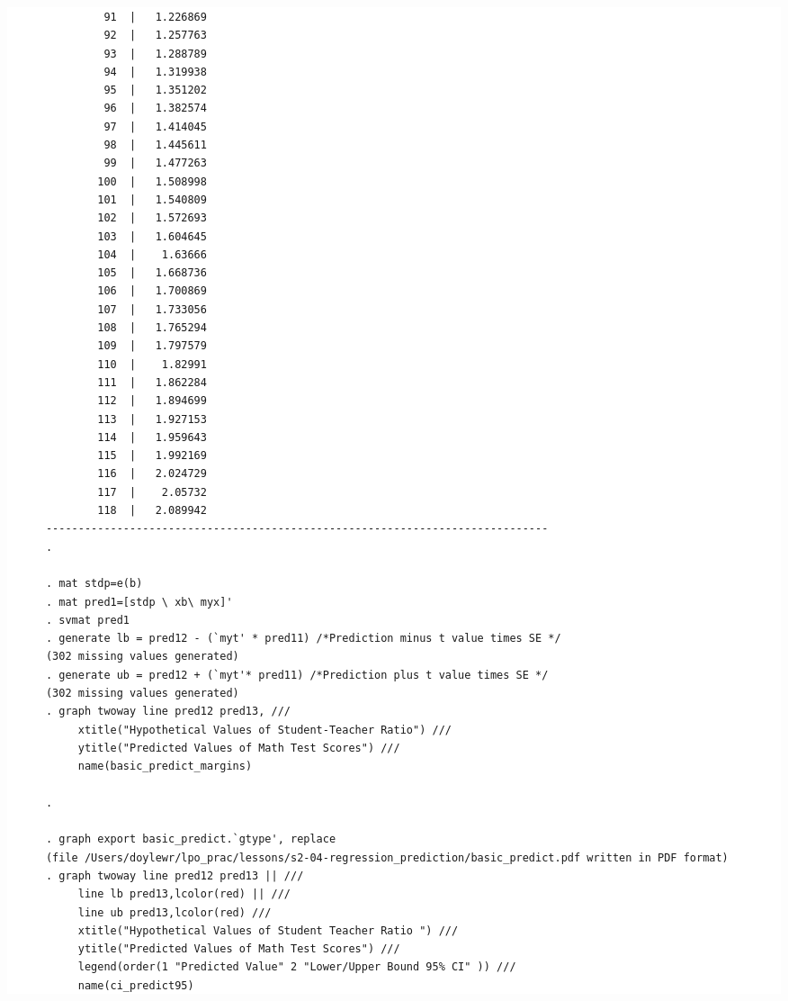                    91  |   1.226869
                   92  |   1.257763
                   93  |   1.288789
                   94  |   1.319938
                   95  |   1.351202
                   96  |   1.382574
                   97  |   1.414045
                   98  |   1.445611
                   99  |   1.477263
                  100  |   1.508998
                  101  |   1.540809
                  102  |   1.572693
                  103  |   1.604645
                  104  |    1.63666
                  105  |   1.668736
                  106  |   1.700869
                  107  |   1.733056
                  108  |   1.765294
                  109  |   1.797579
                  110  |    1.82991
                  111  |   1.862284
                  112  |   1.894699
                  113  |   1.927153
                  114  |   1.959643
                  115  |   1.992169
                  116  |   2.024729
                  117  |    2.05732
                  118  |   2.089942
          ------------------------------------------------------------------------------
          . 

          . mat stdp=e(b)
          . mat pred1=[stdp \ xb\ myx]'
          . svmat pred1
          . generate lb = pred12 - (`myt' * pred11) /*Prediction minus t value times SE */
          (302 missing values generated)
          . generate ub = pred12 + (`myt'* pred11) /*Prediction plus t value times SE */
          (302 missing values generated)
          . graph twoway line pred12 pred13, ///
               xtitle("Hypothetical Values of Student-Teacher Ratio") ///
               ytitle("Predicted Values of Math Test Scores") ///
               name(basic_predict_margins)

          . 

          . graph export basic_predict.`gtype', replace 
          (file /Users/doylewr/lpo_prac/lessons/s2-04-regression_prediction/basic_predict.pdf written in PDF format)
          . graph twoway line pred12 pred13 || ///
               line lb pred13,lcolor(red) || ///
               line ub pred13,lcolor(red) ///
               xtitle("Hypothetical Values of Student Teacher Ratio ") ///
               ytitle("Predicted Values of Math Test Scores") ///
               legend(order(1 "Predicted Value" 2 "Lower/Upper Bound 95% CI" )) ///
               name(ci_predict95) 
